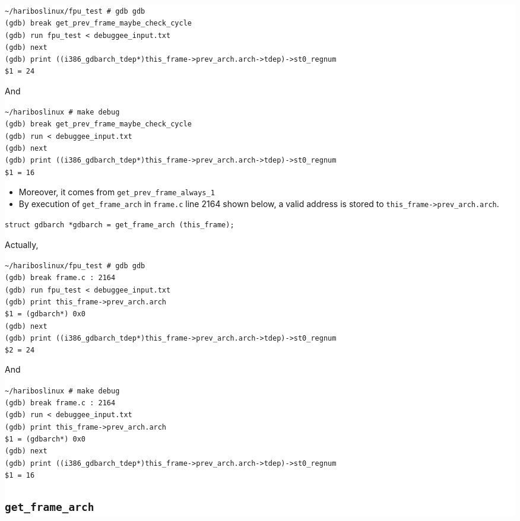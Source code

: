```
~/hariboslinux/fpu_test # gdb gdb
(gdb) break get_prev_frame_maybe_check_cycle
(gdb) run fpu_test < debuggee_input.txt
(gdb) next
(gdb) print ((i386_gdbarch_tdep*)this_frame->prev_arch.arch->tdep)->st0_regnum
$1 = 24
```

And

```
~/hariboslinux # make debug
(gdb) break get_prev_frame_maybe_check_cycle
(gdb) run < debuggee_input.txt
(gdb) next
(gdb) print ((i386_gdbarch_tdep*)this_frame->prev_arch.arch->tdep)->st0_regnum
$1 = 16
```

* Moreover, it comes from `get_prev_frame_always_1`
* By execution of `get_frame_arch` in `frame.c` line 2164 shown below, a valid address is stored to `this_frame->prev_arch.arch`.

```
struct gdbarch *gdbarch = get_frame_arch (this_frame);
```

Actually,

```
~/hariboslinux/fpu_test # gdb gdb
(gdb) break frame.c : 2164
(gdb) run fpu_test < debuggee_input.txt
(gdb) print this_frame->prev_arch.arch
$1 = (gdbarch*) 0x0
(gdb) next
(gdb) print ((i386_gdbarch_tdep*)this_frame->prev_arch.arch->tdep)->st0_regnum
$2 = 24
```

And

```
~/hariboslinux # make debug
(gdb) break frame.c : 2164
(gdb) run < debuggee_input.txt
(gdb) print this_frame->prev_arch.arch
$1 = (gdbarch*) 0x0
(gdb) next
(gdb) print ((i386_gdbarch_tdep*)this_frame->prev_arch.arch->tdep)->st0_regnum
$1 = 16
```

## `get_frame_arch`
